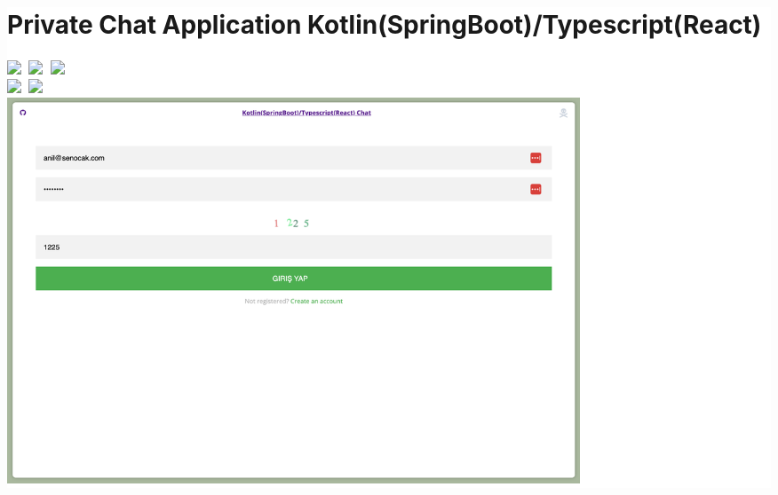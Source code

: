 # Private Chat Application Kotlin(SpringBoot)/Typescript(React)

<samp>
    <img src='https://img.shields.io/badge/kotlin-%237F52FF.svg?&style=flat&logo=kotlin&logoColor=white'>
    <img src='https://img.shields.io/badge/spring-%236DB33F.svg?style=flat&logo=spring&logoColor=white'>
    <img src='https://img.shields.io/badge/springboot-black?&style=flat&logo=springboot&logoColor=green'>
    <br>
    <img src='https://img.shields.io/badge/typescript%20-%234385.svg?&style=flat&logo=typescript&logoColor=blue'>
    <img src='https://img.shields.io/badge/react-%2320232a.svg?style=flat&logo=react&logoColor=%2361DAFB'>

</samp>

<br/>

<img src="login.png" width="75%"/>
